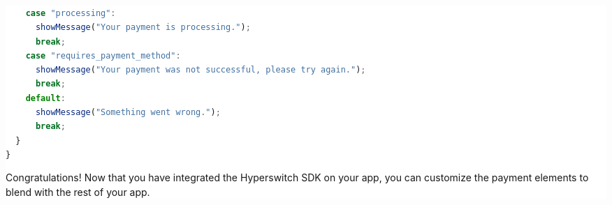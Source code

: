 ```js
    case "processing":
      showMessage("Your payment is processing.");
      break;
    case "requires_payment_method":
      showMessage("Your payment was not successful, please try again.");
      break;
    default:
      showMessage("Something went wrong.");
      break;
  }
}
```

Congratulations! Now that you have integrated the Hyperswitch SDK on your app, you can customize the payment elements to blend with the rest of your app.
